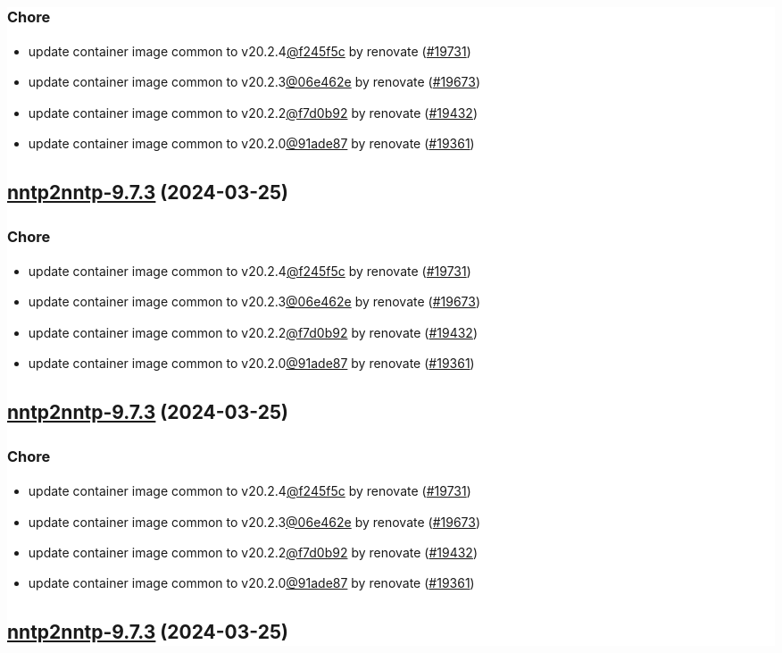 ### Chore



- update container image common to v20.2.4[@f245f5c](https://github.com/f245f5c) by renovate ([#19731](https://github.com/truecharts/charts/issues/19731))

- update container image common to v20.2.3[@06e462e](https://github.com/06e462e) by renovate ([#19673](https://github.com/truecharts/charts/issues/19673))

- update container image common to v20.2.2[@f7d0b92](https://github.com/f7d0b92) by renovate ([#19432](https://github.com/truecharts/charts/issues/19432))

- update container image common to v20.2.0[@91ade87](https://github.com/91ade87) by renovate ([#19361](https://github.com/truecharts/charts/issues/19361))


## [nntp2nntp-9.7.3](https://github.com/truecharts/charts/compare/nntp2nntp-9.6.0...nntp2nntp-9.7.3) (2024-03-25)

### Chore



- update container image common to v20.2.4[@f245f5c](https://github.com/f245f5c) by renovate ([#19731](https://github.com/truecharts/charts/issues/19731))

- update container image common to v20.2.3[@06e462e](https://github.com/06e462e) by renovate ([#19673](https://github.com/truecharts/charts/issues/19673))

- update container image common to v20.2.2[@f7d0b92](https://github.com/f7d0b92) by renovate ([#19432](https://github.com/truecharts/charts/issues/19432))

- update container image common to v20.2.0[@91ade87](https://github.com/91ade87) by renovate ([#19361](https://github.com/truecharts/charts/issues/19361))


## [nntp2nntp-9.7.3](https://github.com/truecharts/charts/compare/nntp2nntp-9.6.0...nntp2nntp-9.7.3) (2024-03-25)

### Chore



- update container image common to v20.2.4[@f245f5c](https://github.com/f245f5c) by renovate ([#19731](https://github.com/truecharts/charts/issues/19731))

- update container image common to v20.2.3[@06e462e](https://github.com/06e462e) by renovate ([#19673](https://github.com/truecharts/charts/issues/19673))

- update container image common to v20.2.2[@f7d0b92](https://github.com/f7d0b92) by renovate ([#19432](https://github.com/truecharts/charts/issues/19432))

- update container image common to v20.2.0[@91ade87](https://github.com/91ade87) by renovate ([#19361](https://github.com/truecharts/charts/issues/19361))


## [nntp2nntp-9.7.3](https://github.com/truecharts/charts/compare/nntp2nntp-9.6.0...nntp2nntp-9.7.3) (2024-03-25)
